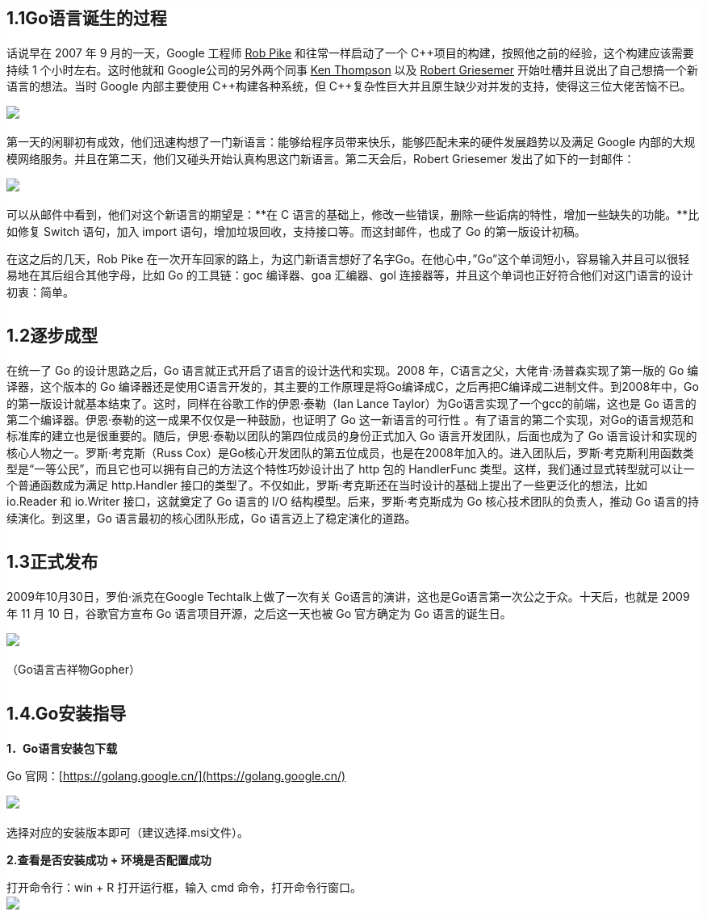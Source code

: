 1.1Go语言诞生的过程
------------

话说早在 2007 年 9 月的一天，Google 工程师 [Rob Pike](https://en.wikipedia.org/wiki/Rob_Pike) 和往常一样启动了一个 C++项目的构建，按照他之前的经验，这个构建应该需要持续 1 个小时左右。这时他就和 Google公司的另外两个同事 [Ken Thompson](https://en.wikipedia.org/wiki/Ken_Thompson) 以及 [Robert Griesemer](https://en.wikipedia.org/wiki/Robert_Griesemer) 开始吐槽并且说出了自己想搞一个新语言的想法。当时 Google 内部主要使用 C++构建各种系统，但 C++复杂性巨大并且原生缺少对并发的支持，使得这三位大佬苦恼不已。

![](https://img2023.cnblogs.com/blog/139239/202307/139239-20230711171659564-2008954907.png)

第一天的闲聊初有成效，他们迅速构想了一门新语言：能够给程序员带来快乐，能够匹配未来的硬件发展趋势以及满足 Google 内部的大规模网络服务。并且在第二天，他们又碰头开始认真构思这门新语言。第二天会后，Robert Griesemer 发出了如下的一封邮件：

![](https://img2023.cnblogs.com/blog/139239/202307/139239-20230711171717568-567048184.png)

可以从邮件中看到，他们对这个新语言的期望是：**在 C 语言的基础上，修改一些错误，删除一些诟病的特性，增加一些缺失的功能。**比如修复 Switch 语句，加入 import 语句，增加垃圾回收，支持接口等。而这封邮件，也成了 Go 的第一版设计初稿。

在这之后的几天，Rob Pike 在一次开车回家的路上，为这门新语言想好了名字Go。在他心中，”Go”这个单词短小，容易输入并且可以很轻易地在其后组合其他字母，比如 Go 的工具链：goc 编译器、goa 汇编器、gol 连接器等，并且这个单词也正好符合他们对这门语言的设计初衷：简单。

1.2逐步成型
-------

在统一了 Go 的设计思路之后，Go 语言就正式开启了语言的设计迭代和实现。2008 年，C语言之父，大佬肯·汤普森实现了第一版的 Go 编译器，这个版本的 Go 编译器还是使用C语言开发的，其主要的工作原理是将Go编译成C，之后再把C编译成二进制文件。到2008年中，Go的第一版设计就基本结束了。这时，同样在谷歌工作的伊恩·泰勒（Ian Lance Taylor）为Go语言实现了一个gcc的前端，这也是 Go 语言的第二个编译器。伊恩·泰勒的这一成果不仅仅是一种鼓励，也证明了 Go 这一新语言的可行性 。有了语言的第二个实现，对Go的语言规范和标准库的建立也是很重要的。随后，伊恩·泰勒以团队的第四位成员的身份正式加入 Go 语言开发团队，后面也成为了 Go 语言设计和实现的核心人物之一。罗斯·考克斯（Russ Cox）是Go核心开发团队的第五位成员，也是在2008年加入的。进入团队后，罗斯·考克斯利用函数类型是“一等公民”，而且它也可以拥有自己的方法这个特性巧妙设计出了 http 包的 HandlerFunc 类型。这样，我们通过显式转型就可以让一个普通函数成为满足 http.Handler 接口的类型了。不仅如此，罗斯·考克斯还在当时设计的基础上提出了一些更泛化的想法，比如 io.Reader 和 io.Writer 接口，这就奠定了 Go 语言的 I/O 结构模型。后来，罗斯·考克斯成为 Go 核心技术团队的负责人，推动 Go 语言的持续演化。到这里，Go 语言最初的核心团队形成，Go 语言迈上了稳定演化的道路。

1.3正式发布
-------

2009年10月30日，罗伯·派克在Google Techtalk上做了一次有关 Go语言的演讲，这也是Go语言第一次公之于众。十天后，也就是 2009 年 11 月 10 日，谷歌官方宣布 Go 语言项目开源，之后这一天也被 Go 官方确定为 Go 语言的诞生日。

![](https://img2023.cnblogs.com/blog/139239/202307/139239-20230711171738251-1974204644.png)

（Go语言吉祥物Gopher）

1.4.Go安装指导
----------

**1．Go语言安装包下载**

Go 官网：[https://golang.google.cn/](https://golang.google.cn/)

![](https://img2023.cnblogs.com/blog/139239/202307/139239-20230711171750811-1009494021.png)

选择对应的安装版本即可（建议选择.msi文件）。

**2.查看是否安装成功 + 环境是否配置成功**

打开命令行：win + R 打开运行框，输入 cmd 命令，打开命令行窗口。  
![](https://img2023.cnblogs.com/blog/139239/202307/139239-20230711171810166-1029816759.png)
